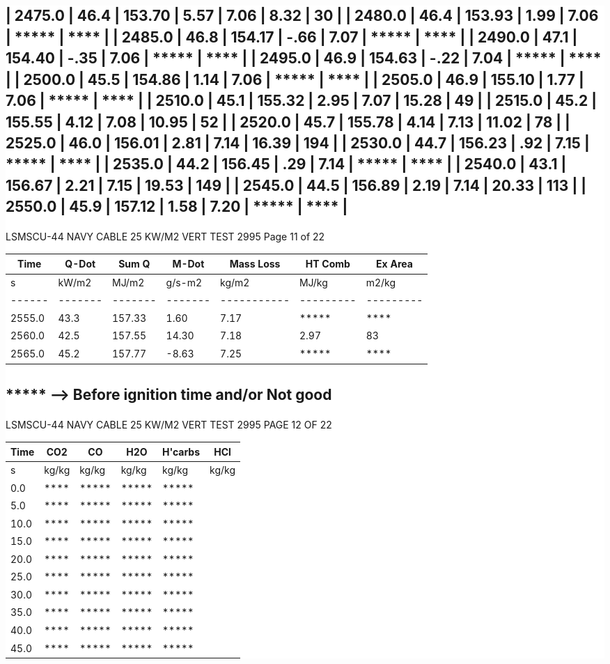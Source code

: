 | 2475.0 | 46.4   | 153.70  | 5.57   | 7.06      | 8.32    | 30      |
| 2480.0 | 46.4   | 153.93  | 1.99   | 7.06      | *****   | ****    |
| 2485.0 | 46.8   | 154.17  | -.66   | 7.07      | *****   | ****    |
| 2490.0 | 47.1   | 154.40  | -.35   | 7.06      | *****   | ****    |
| 2495.0 | 46.9   | 154.63  | -.22   | 7.04      | *****   | ****    |
| 2500.0 | 45.5   | 154.86  | 1.14   | 7.06      | *****   | ****    |
| 2505.0 | 46.9   | 155.10  | 1.77   | 7.06      | *****   | ****    |
| 2510.0 | 45.1   | 155.32  | 2.95   | 7.07      | 15.28   | 49      |
| 2515.0 | 45.2   | 155.55  | 4.12   | 7.08      | 10.95   | 52      |
| 2520.0 | 45.7   | 155.78  | 4.14   | 7.13      | 11.02   | 78      |
| 2525.0 | 46.0   | 156.01  | 2.81   | 7.14      | 16.39   | 194     |
| 2530.0 | 44.7   | 156.23  | .92    | 7.15      | *****   | ****    |
| 2535.0 | 44.2   | 156.45  | .29    | 7.14      | *****   | ****    |
| 2540.0 | 43.1   | 156.67  | 2.21   | 7.15      | 19.53   | 149     |
| 2545.0 | 44.5   | 156.89  | 2.19   | 7.14      | 20.33   | 113     |
| 2550.0 | 45.9   | 157.12  | 1.58   | 7.20      | *****   | ****    |
---
LSMSCU-44    NAVY CABLE    25 KW/M2    VERT    TEST 2995    Page 11 of 22

| Time | Q-Dot | Sum Q | M-Dot | Mass Loss | HT Comb | Ex Area |
|------|-------|-------|-------|-----------|---------|---------|
| s | kW/m2 | MJ/m2 | g/s-m2 | kg/m2 | MJ/kg | m2/kg |
|------|-------|-------|-------|-----------|---------|---------|
| 2555.0 | 43.3 | 157.33 | 1.60 | 7.17 | ***** | **** |
| 2560.0 | 42.5 | 157.55 | 14.30 | 7.18 | 2.97 | 83 |
| 2565.0 | 45.2 | 157.77 | -8.63 | 7.25 | ***** | **** |

***** --> Before ignition time and/or Not good
---
LSMSCU-44    NAVY CABLE    25 KW/M2    VERT    TEST 2995    PAGE 12  OF  22

| Time | CO2 | CO | H2O | H'carbs | HCl |
|------|-----|----|----|---------|-----|
| s | kg/kg | kg/kg | kg/kg | kg/kg | kg/kg |
| 0.0 | **** | ***** | ***** | ***** | |
| 5.0 | **** | ***** | ***** | ***** | |
| 10.0 | **** | ***** | ***** | ***** | |
| 15.0 | **** | ***** | ***** | ***** | |
| 20.0 | **** | ***** | ***** | ***** | |
| 25.0 | **** | ***** | ***** | ***** | |
| 30.0 | **** | ***** | ***** | ***** | |
| 35.0 | **** | ***** | ***** | ***** | |
| 40.0 | **** | ***** | ***** | ***** | |
| 45.0 | **** | ***** | ***** | ***** | |